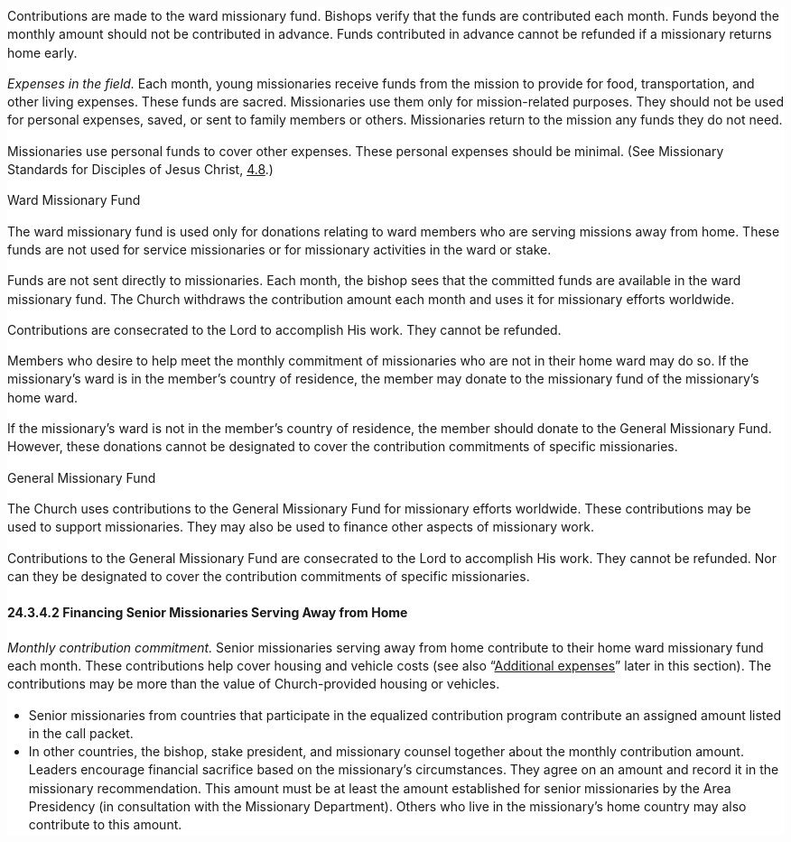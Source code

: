 Contributions are made to the ward missionary fund. Bishops verify that the funds are contributed each month. Funds beyond the monthly amount should not be contributed in advance. Funds contributed in advance cannot be refunded if a missionary returns home early.

_Expenses in the field._ Each month, young missionaries receive funds from the mission to provide for food, transportation, and other living expenses. These funds are sacred. Missionaries use them only for mission-related purposes. They should not be used for personal expenses, saved, or sent to family members or others. Missionaries return to the mission any funds they do not need.

Missionaries use personal funds to cover other expenses. These personal expenses should be minimal. (See Missionary Standards for Disciples of Jesus Christ, [4.8](https://www.churchofjesuschrist.org/study/manual/missionary-standards-for-disciples-of-jesus-christ/4-physical-well-being?lang=eng¶=title_number12-p78#title_number12).)

Ward Missionary Fund

The ward missionary fund is used only for donations relating to ward members who are serving missions away from home. These funds are not used for service missionaries or for missionary activities in the ward or stake.

Funds are not sent directly to missionaries. Each month, the bishop sees that the committed funds are available in the ward missionary fund. The Church withdraws the contribution amount each month and uses it for missionary efforts worldwide.

Contributions are consecrated to the Lord to accomplish His work. They cannot be refunded.

Members who desire to help meet the monthly commitment of missionaries who are not in their home ward may do so. If the missionary’s ward is in the member’s country of residence, the member may donate to the missionary fund of the missionary’s home ward.

If the missionary’s ward is not in the member’s country of residence, the member should donate to the General Missionary Fund. However, these donations cannot be designated to cover the contribution commitments of specific missionaries.

General Missionary Fund

The Church uses contributions to the General Missionary Fund for missionary efforts worldwide. These contributions may be used to support missionaries. They may also be used to finance other aspects of missionary work.

Contributions to the General Missionary Fund are consecrated to the Lord to accomplish His work. They cannot be refunded. Nor can they be designated to cover the contribution commitments of specific missionaries.

#### 24.3.4.2 Financing Senior Missionaries Serving Away from Home

_Monthly contribution commitment._ Senior missionaries serving away from home contribute to their home ward missionary fund each month. These contributions help cover housing and vehicle costs (see also “[Additional expenses](https://www.churchofjesuschrist.org/study/manual/general-handbook/24?lang=eng¶=108#p108)” later in this section). The contributions may be more than the value of Church-provided housing or vehicles.

* Senior missionaries from countries that participate in the equalized contribution program contribute an assigned amount listed in the call packet.
* In other countries, the bishop, stake president, and missionary counsel together about the monthly contribution amount. Leaders encourage financial sacrifice based on the missionary’s circumstances. They agree on an amount and record it in the missionary recommendation. This amount must be at least the amount established for senior missionaries by the Area Presidency (in consultation with the Missionary Department). Others who live in the missionary’s home country may also contribute to this amount.
